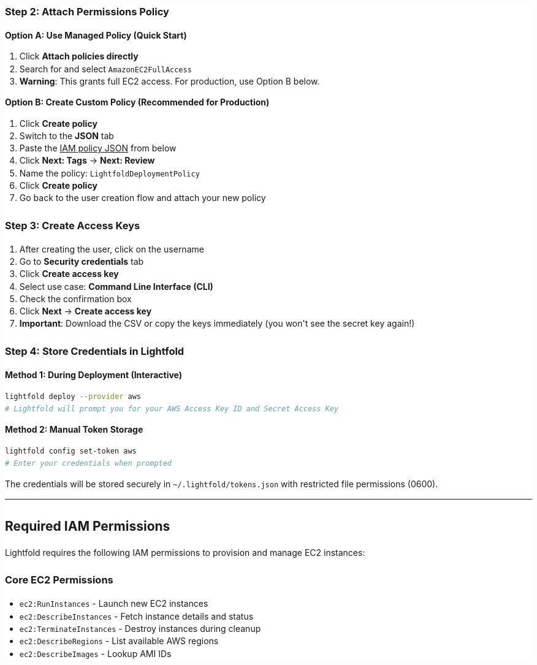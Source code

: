### Step 2: Attach Permissions Policy

**Option A: Use Managed Policy (Quick Start)**

1. Click **Attach policies directly**
2. Search for and select `AmazonEC2FullAccess`
3. **Warning**: This grants full EC2 access. For production, use Option B below.

**Option B: Create Custom Policy (Recommended for Production)**

1. Click **Create policy**
2. Switch to the **JSON** tab
3. Paste the [IAM policy JSON](#iam-policy-json) from below
4. Click **Next: Tags** → **Next: Review**
5. Name the policy: `LightfoldDeploymentPolicy`
6. Click **Create policy**
7. Go back to the user creation flow and attach your new policy

### Step 3: Create Access Keys

1. After creating the user, click on the username
2. Go to **Security credentials** tab
3. Click **Create access key**
4. Select use case: **Command Line Interface (CLI)**
5. Check the confirmation box
6. Click **Next** → **Create access key**
7. **Important**: Download the CSV or copy the keys immediately (you won't see the secret key again!)

### Step 4: Store Credentials in Lightfold

**Method 1: During Deployment (Interactive)**
```bash
lightfold deploy --provider aws
# Lightfold will prompt you for your AWS Access Key ID and Secret Access Key
```

**Method 2: Manual Token Storage**
```bash
lightfold config set-token aws
# Enter your credentials when prompted
```

The credentials will be stored securely in `~/.lightfold/tokens.json` with restricted file permissions (0600).

---

## Required IAM Permissions

Lightfold requires the following IAM permissions to provision and manage EC2 instances:

### Core EC2 Permissions
- `ec2:RunInstances` - Launch new EC2 instances
- `ec2:DescribeInstances` - Fetch instance details and status
- `ec2:TerminateInstances` - Destroy instances during cleanup
- `ec2:DescribeRegions` - List available AWS regions
- `ec2:DescribeImages` - Lookup AMI IDs
